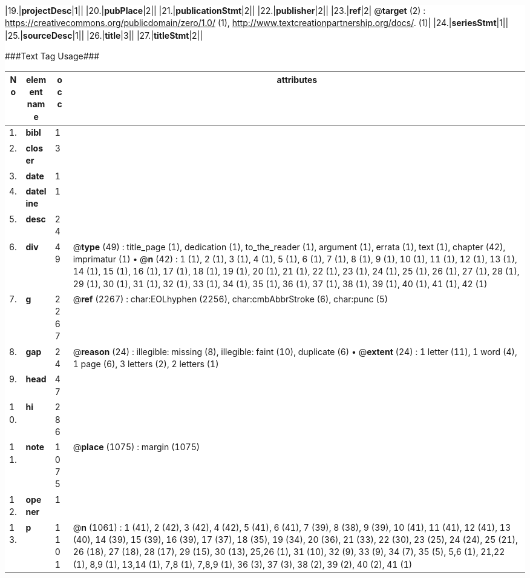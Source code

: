 |19.|__projectDesc__|1||
|20.|__pubPlace__|2||
|21.|__publicationStmt__|2||
|22.|__publisher__|2||
|23.|__ref__|2| @__target__ (2) : https://creativecommons.org/publicdomain/zero/1.0/ (1), http://www.textcreationpartnership.org/docs/. (1)|
|24.|__seriesStmt__|1||
|25.|__sourceDesc__|1||
|26.|__title__|3||
|27.|__titleStmt__|2||


###Text Tag Usage###

|No|element name|occ|attributes|
|---|---|---|---|
|1.|__bibl__|1||
|2.|__closer__|3||
|3.|__date__|1||
|4.|__dateline__|1||
|5.|__desc__|24||
|6.|__div__|49| @__type__ (49) : title_page (1), dedication (1), to_the_reader (1), argument (1), errata (1), text (1), chapter (42), imprimatur (1)  •  @__n__ (42) : 1 (1), 2 (1), 3 (1), 4 (1), 5 (1), 6 (1), 7 (1), 8 (1), 9 (1), 10 (1), 11 (1), 12 (1), 13 (1), 14 (1), 15 (1), 16 (1), 17 (1), 18 (1), 19 (1), 20 (1), 21 (1), 22 (1), 23 (1), 24 (1), 25 (1), 26 (1), 27 (1), 28 (1), 29 (1), 30 (1), 31 (1), 32 (1), 33 (1), 34 (1), 35 (1), 36 (1), 37 (1), 38 (1), 39 (1), 40 (1), 41 (1), 42 (1)|
|7.|__g__|2267| @__ref__ (2267) : char:EOLhyphen (2256), char:cmbAbbrStroke (6), char:punc (5)|
|8.|__gap__|24| @__reason__ (24) : illegible: missing (8), illegible: faint (10), duplicate (6)  •  @__extent__ (24) : 1 letter (11), 1 word (4), 1 page (6), 3 letters (2), 2 letters (1)|
|9.|__head__|47||
|10.|__hi__|286||
|11.|__note__|1075| @__place__ (1075) : margin (1075)|
|12.|__opener__|1||
|13.|__p__|1101| @__n__ (1061) : 1 (41), 2 (42), 3 (42), 4 (42), 5 (41), 6 (41), 7 (39), 8 (38), 9 (39), 10 (41), 11 (41), 12 (41), 13 (40), 14 (39), 15 (39), 16 (39), 17 (37), 18 (35), 19 (34), 20 (36), 21 (33), 22 (30), 23 (25), 24 (24), 25 (21), 26 (18), 27 (18), 28 (17), 29 (15), 30 (13), 25,26 (1), 31 (10), 32 (9), 33 (9), 34 (7), 35 (5), 5,6 (1), 21,22 (1), 8,9 (1), 13,14 (1), 7,8 (1), 7,8,9 (1), 36 (3), 37 (3), 38 (2), 39 (2), 40 (2), 41 (1)|